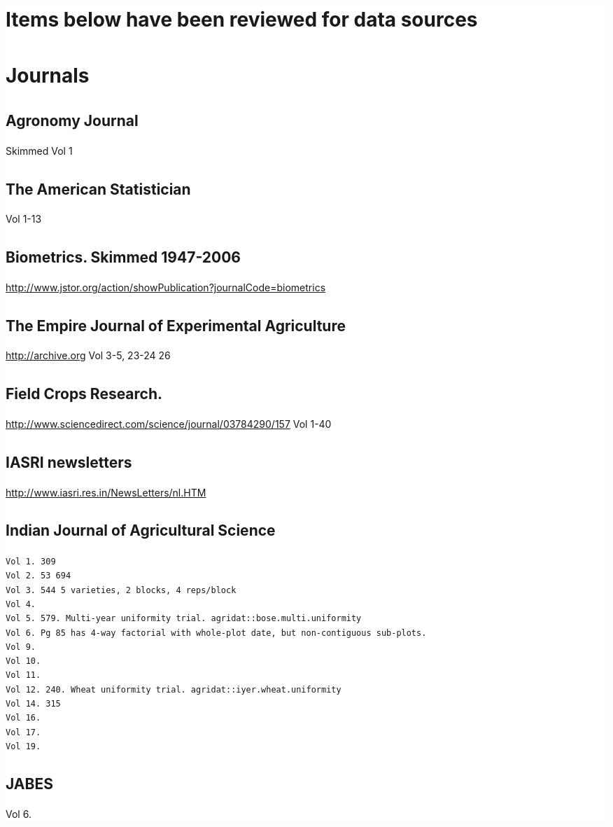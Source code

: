 
# Items below have been reviewed for data sources

# Journals

## Agronomy Journal
Skimmed Vol 1


## The American Statistician
Vol 1-13


## Biometrics. Skimmed 1947-2006
http://www.jstor.org/action/showPublication?journalCode=biometrics


## The Empire Journal of Experimental Agriculture
http://archive.org  Vol 3-5, 23-24 26


## Field Crops Research. 
http://www.sciencedirect.com/science/journal/03784290/157 Vol 1-40


## IASRI newsletters
http://www.iasri.res.in/NewsLetters/nl.HTM

## Indian Journal of Agricultural Science
```
Vol 1. 309
Vol 2. 53 694
Vol 3. 544 5 varieties, 2 blocks, 4 reps/block
Vol 4. 
Vol 5. 579. Multi-year uniformity trial. agridat::bose.multi.uniformity
Vol 6. Pg 85 has 4-way factorial with whole-plot date, but non-contiguous sub-plots.
Vol 9.
Vol 10.
Vol 11. 
Vol 12. 240. Wheat uniformity trial. agridat::iyer.wheat.uniformity
Vol 14. 315 
Vol 16.
Vol 17.
Vol 19.
```

## JABES
Vol 6.
